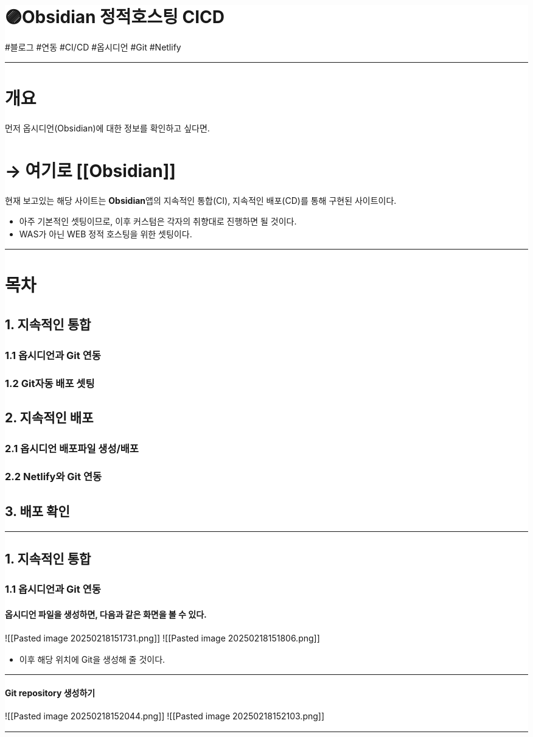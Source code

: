 
# 🟣Obsidian 정적호스팅 CICD

#블로그 #연동 #CI/CD #옵시디언 #Git #Netlify

---

# 개요
 먼저 옵시디언(Obsidian)에 대한 정보를 확인하고 싶다면.
# → **여기로** [[Obsidian]] 

현재 보고있는 해당 사이트는 **Obsidian**앱의 지속적인 통합(CI), 지속적인 배포(CD)를 통해 구현된 사이트이다.
- 아주 기본적인 셋팅이므로, 이후 커스텀은 각자의 취향대로 진행하면 될 것이다.
- WAS가 아닌 WEB 정적 호스팅을 위한 셋팅이다.

---

# 목차
## 1. 지속적인 통합
### 1.1 옵시디언과 Git 연동
### 1.2 Git자동 배포 셋팅
## 2. 지속적인 배포
### 2.1 옵시디언 배포파일 생성/배포
### 2.2 Netlify와 Git 연동
## 3. 배포 확인

---

## 1. 지속적인 통합
### 1.1 옵시디언과 Git 연동
#### 옵시디언 파일을 생성하면, 다음과 같은 화면을 볼 수 있다.
![[Pasted image 20250218151731.png]]
![[Pasted image 20250218151806.png]]
- 이후 해당 위치에 Git을 생성해 줄 것이다.

---

#### Git repository 생성하기
![[Pasted image 20250218152044.png]]
![[Pasted image 20250218152103.png]]

---
